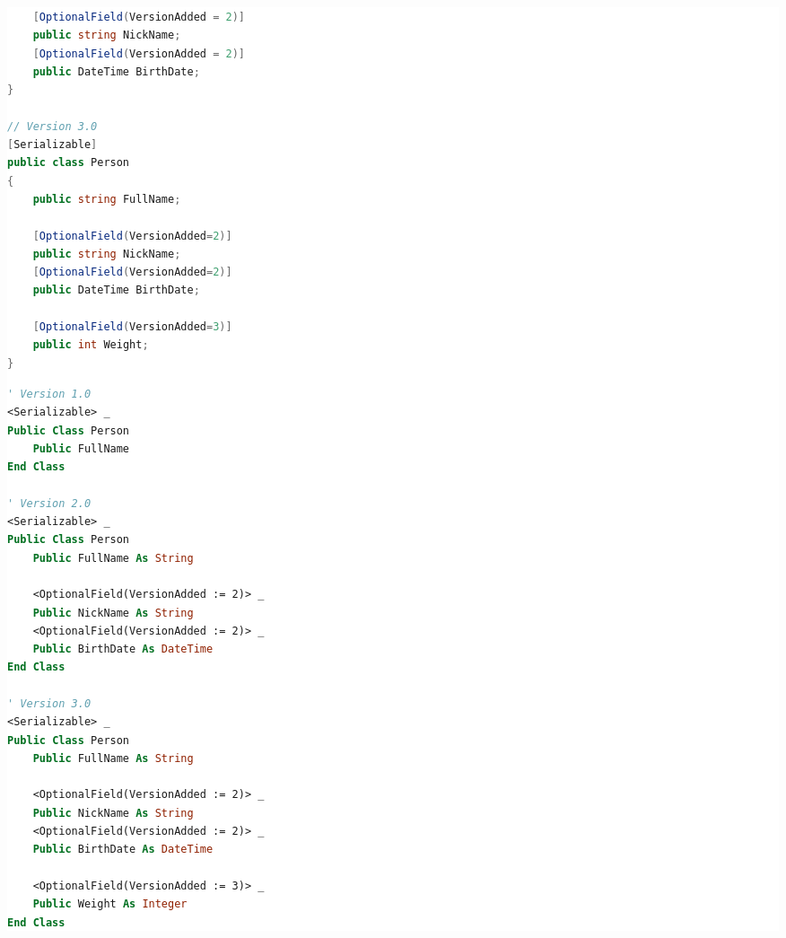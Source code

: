 ```csharp  
    [OptionalField(VersionAdded = 2)]  
    public string NickName;  
    [OptionalField(VersionAdded = 2)]  
    public DateTime BirthDate;  
}  
  
// Version 3.0  
[Serializable]  
public class Person  
{  
    public string FullName;  
  
    [OptionalField(VersionAdded=2)]  
    public string NickName;  
    [OptionalField(VersionAdded=2)]  
    public DateTime BirthDate;  
  
    [OptionalField(VersionAdded=3)]  
    public int Weight;  
}  
```  
  
```vb  
' Version 1.0  
<Serializable> _  
Public Class Person  
    Public FullName  
End Class  
  
' Version 2.0  
<Serializable> _  
Public Class Person  
    Public FullName As String  
  
    <OptionalField(VersionAdded := 2)> _  
    Public NickName As String  
    <OptionalField(VersionAdded := 2)> _  
    Public BirthDate As DateTime  
End Class  
  
' Version 3.0  
<Serializable> _  
Public Class Person  
    Public FullName As String  
  
    <OptionalField(VersionAdded := 2)> _  
    Public NickName As String  
    <OptionalField(VersionAdded := 2)> _  
    Public BirthDate As DateTime  
  
    <OptionalField(VersionAdded := 3)> _  
    Public Weight As Integer  
End Class  
```  
  